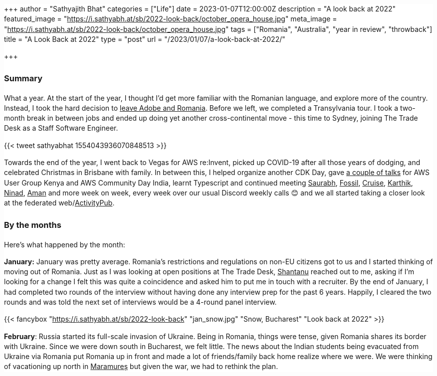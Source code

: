 +++
author = "Sathyajith Bhat"
categories = ["Life"]
date = 2023-01-07T12:00:00Z
description = "A look back at 2022"
featured_image = "https://i.sathyabh.at/sb/2022-look-back/october_opera_house.jpg"
meta_image = "https://i.sathyabh.at/sb/2022-look-back/october_opera_house.jpg" 
tags = ["Romania", "Australia", "year in review", "throwback"]
title = "A Look Back at 2022"
type = "post"
url = "/2023/01/07/a-look-back-at-2022/"

+++

### Summary

What a year. At the start of the year, I thought I’d get more familiar with the Romanian language, and explore more of the country. Instead, I took the hard decision to [leave Adobe and Romania](https://sathyabh.at/2022/06/22/thank-you-adobe/). Before we left, we completed a Transylvania tour. I took a two-month break in between jobs and ended up doing yet another cross-continental move - this time to Sydney, joining The Trade Desk as a Staff Software Engineer. 

{{< tweet sathyabhat 1554043936070848513 >}}

Towards the end of the year, I went back to Vegas for AWS re:Invent, picked up COVID-19 after all those years of dodging, and celebrated Christmas in Brisbane with family. In between this, I helped organize another CDK Day, gave [a couple of talks](https://sathyasays.com/talks/) for AWS User Group Kenya and AWS Community Day India, learnt Typescript and continued meeting [Saurabh](https://twitter.com/the100rabh), [Fossil](https://twitter.com/Fossiloflife), [Cruise](https://twitter.com/Cruisemaniac), [Karthik](https://twitter.com/Karthik), [Ninad](https://twitter.com/Ni_nad), [Aman](https://twitter.com/amanmanglik) and more week on week, every week over our usual Discord weekly calls 😊 and we all started taking a closer look at the federated web/[ActivityPub](https://activitypub.rocks/).

### By the months

Here’s what happened by the month:

**January:** January was pretty average. Romania’s restrictions and regulations on non-EU citizens got to us and I started thinking of moving out of Romania. Just as I was looking at open positions at The Trade Desk, [Shantanu](https://twitter.com/shantanugoel) reached out to me, asking if I’m looking for a change I felt this was quite a coincidence and asked him to put me in touch with a recruiter. By the end of January, I had completed two rounds of the interview without having done any interview prep for the past 6 years. Happily, I cleared the two rounds and was told the next set of interviews would be a 4-round panel interview.

{{< fancybox "https://i.sathyabh.at/sb/2022-look-back" "jan_snow.jpg" "Snow, Bucharest" "Look back at 2022" >}}

**February**: Russia started its full-scale invasion of Ukraine. Being in Romania, things were tense, given Romania shares its border with Ukraine. Since we were down south in Bucharest, we felt little. The news about the Indian students being evacuated from Ukraine via Romania put Romania up in front and made a lot of friends/family back home realize where we were. We were thinking of vacationing up north in [Maramureș](https://romaniatourism.com/maramures.html) but given the war, we had to rethink the plan. 
